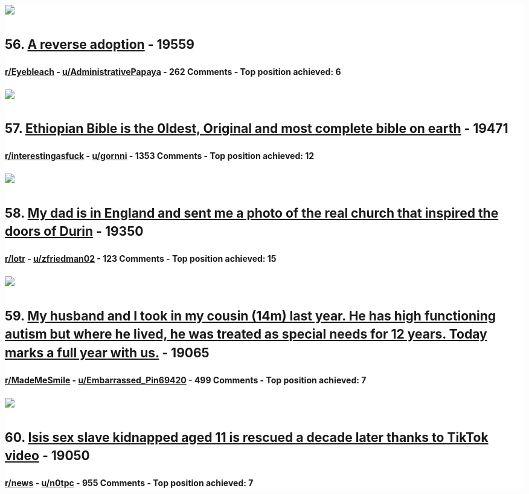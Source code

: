 <a href="https://i.redd.it/me91vs4kyrud1.jpeg"><img src="https://b.thumbs.redditmedia.com/us9BYLvYn5ngK7_nm24oVIR7fvQa0ZA7S_1mSjTxUfk.jpg"></img></a>

## 56. [A reverse adoption](http://reddit.com/r/Eyebleach/comments/1g3dpjk/a_reverse_adoption/) - 19559
#### [r/Eyebleach](http://reddit.com/r/Eyebleach) - [u/AdministrativePapaya](http://reddit.com/u/AdministrativePapaya) - 262 Comments - Top position achieved: 6

<a href="https://v.redd.it/skh32lsplpud1"><img src="https://external-preview.redd.it/bW5tdm1jb3BscHVkMRYNIfCW7K7szQHqQW835K0H0viIM-9GXm3Lxorivmui.png?width=140&amp;height=140&amp;crop=140:140,smart&amp;format=jpg&amp;v=enabled&amp;lthumb=true&amp;s=ddcbe8af93fb2ee81fa2afd609a8f475b64c3d77"></img></a>

## 57. [Ethiopian Bible is the 0ldest, Original and most complete bible on earth](http://reddit.com/r/interestingasfuck/comments/1g3j2xa/ethiopian_bible_is_the_0ldest_original_and_most/) - 19471
#### [r/interestingasfuck](http://reddit.com/r/interestingasfuck) - [u/gornni](http://reddit.com/u/gornni) - 1353 Comments - Top position achieved: 12

<a href="https://i.redd.it/h9a39bd1uqud1.jpeg"><img src="https://b.thumbs.redditmedia.com/qgRnxwM0VQt5DoJTcptubAQG7B4EZPT8BYwqEJnC7sk.jpg"></img></a>

## 58. [My dad is in England and sent me a photo of the real church that inspired the doors of Durin](http://reddit.com/r/lotr/comments/1g3k66v/my_dad_is_in_england_and_sent_me_a_photo_of_the/) - 19350
#### [r/lotr](http://reddit.com/r/lotr) - [u/zfriedman02](http://reddit.com/u/zfriedman02) - 123 Comments - Top position achieved: 15

<a href="https://www.reddit.com/gallery/1g3k66v"><img src="https://b.thumbs.redditmedia.com/3_Y7ssm-IJJyJ-gfptGX-Ps6XBrNLxIFiLKth5BtNKk.jpg"></img></a>

## 59. [My husband and I took in my cousin (14m) last year. He has high functioning autism but where he lived, he was treated as special needs for 12 years. Today marks a full year with us.](http://reddit.com/r/MadeMeSmile/comments/1g36gw7/my_husband_and_i_took_in_my_cousin_14m_last_year/) - 19065
#### [r/MadeMeSmile](http://reddit.com/r/MadeMeSmile) - [u/Embarrassed_Pin69420](http://reddit.com/u/Embarrassed_Pin69420) - 499 Comments - Top position achieved: 7

<a href="https://i.redd.it/795m8qatymud1.jpeg"><img src="https://b.thumbs.redditmedia.com/e-hkmxPGfCvtlZ9ZqWs0ppP7eMyWBfX-OoAS2nEsF9g.jpg"></img></a>

## 60. [Isis sex slave kidnapped aged 11 is rescued a decade later thanks to TikTok video](http://reddit.com/r/news/comments/1g3m5mp/isis_sex_slave_kidnapped_aged_11_is_rescued_a/) - 19050
#### [r/news](http://reddit.com/r/news) - [u/n0tpc](http://reddit.com/u/n0tpc) - 955 Comments - Top position achieved: 7
